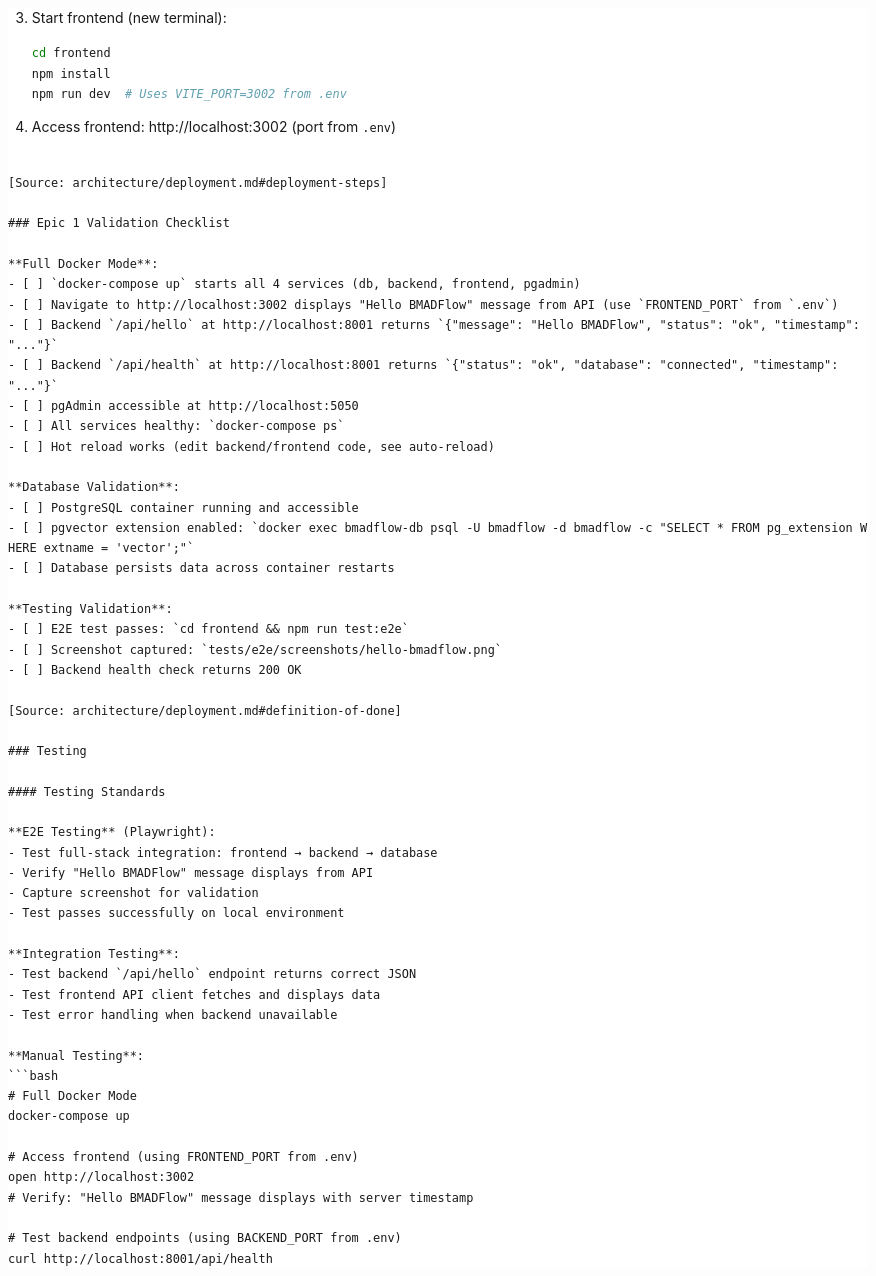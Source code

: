 3. Start frontend (new terminal):
   ```bash
   cd frontend
   npm install
   npm run dev  # Uses VITE_PORT=3002 from .env
   ```
4. Access frontend: http://localhost:3002 (port from `.env`)
```

[Source: architecture/deployment.md#deployment-steps]

### Epic 1 Validation Checklist

**Full Docker Mode**:
- [ ] `docker-compose up` starts all 4 services (db, backend, frontend, pgadmin)
- [ ] Navigate to http://localhost:3002 displays "Hello BMADFlow" message from API (use `FRONTEND_PORT` from `.env`)
- [ ] Backend `/api/hello` at http://localhost:8001 returns `{"message": "Hello BMADFlow", "status": "ok", "timestamp": "..."}`
- [ ] Backend `/api/health` at http://localhost:8001 returns `{"status": "ok", "database": "connected", "timestamp": "..."}`
- [ ] pgAdmin accessible at http://localhost:5050
- [ ] All services healthy: `docker-compose ps`
- [ ] Hot reload works (edit backend/frontend code, see auto-reload)

**Database Validation**:
- [ ] PostgreSQL container running and accessible
- [ ] pgvector extension enabled: `docker exec bmadflow-db psql -U bmadflow -d bmadflow -c "SELECT * FROM pg_extension WHERE extname = 'vector';"`
- [ ] Database persists data across container restarts

**Testing Validation**:
- [ ] E2E test passes: `cd frontend && npm run test:e2e`
- [ ] Screenshot captured: `tests/e2e/screenshots/hello-bmadflow.png`
- [ ] Backend health check returns 200 OK

[Source: architecture/deployment.md#definition-of-done]

### Testing

#### Testing Standards

**E2E Testing** (Playwright):
- Test full-stack integration: frontend → backend → database
- Verify "Hello BMADFlow" message displays from API
- Capture screenshot for validation
- Test passes successfully on local environment

**Integration Testing**:
- Test backend `/api/hello` endpoint returns correct JSON
- Test frontend API client fetches and displays data
- Test error handling when backend unavailable

**Manual Testing**:
```bash
# Full Docker Mode
docker-compose up

# Access frontend (using FRONTEND_PORT from .env)
open http://localhost:3002
# Verify: "Hello BMADFlow" message displays with server timestamp

# Test backend endpoints (using BACKEND_PORT from .env)
curl http://localhost:8001/api/health
```